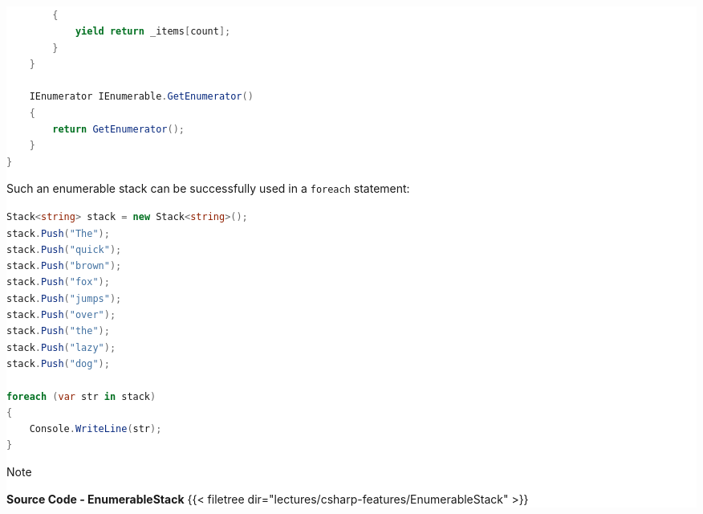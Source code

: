 ```csharp
        {
            yield return _items[count];
        }
    }

    IEnumerator IEnumerable.GetEnumerator()
    {
        return GetEnumerator();
    }
}
```

Such an enumerable stack can be successfully used in a `foreach` statement:

```csharp
Stack<string> stack = new Stack<string>();
stack.Push("The");
stack.Push("quick");
stack.Push("brown");
stack.Push("fox");
stack.Push("jumps");
stack.Push("over");
stack.Push("the");
stack.Push("lazy");
stack.Push("dog");

foreach (var str in stack)
{
    Console.WriteLine(str);
}
```

> [!NOTE]
> **Source Code - EnumerableStack**
> {{< filetree dir="lectures/csharp-features/EnumerableStack" >}}
